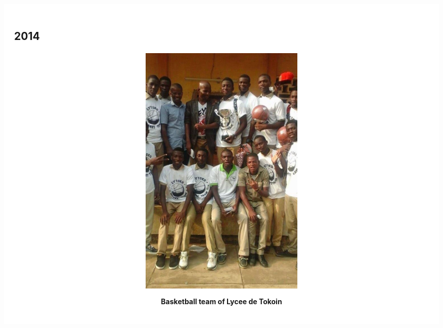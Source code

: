   </div>

  <div style="background-color: #FFFFFF; padding: 20px; border-radius: 10px; margin-bottom: 20px;">
    <h2>2014</h2>
    <div style="text-align: center;">
      <img src='/images/26.jpg' alt='Basketball team of Lycee de Tokoin' width='300' />
      <p style="margin-top: 10px; font-weight: bold;">Basketball team of Lycee de Tokoin</p>
    </div>
    <div style="text-align: center;">